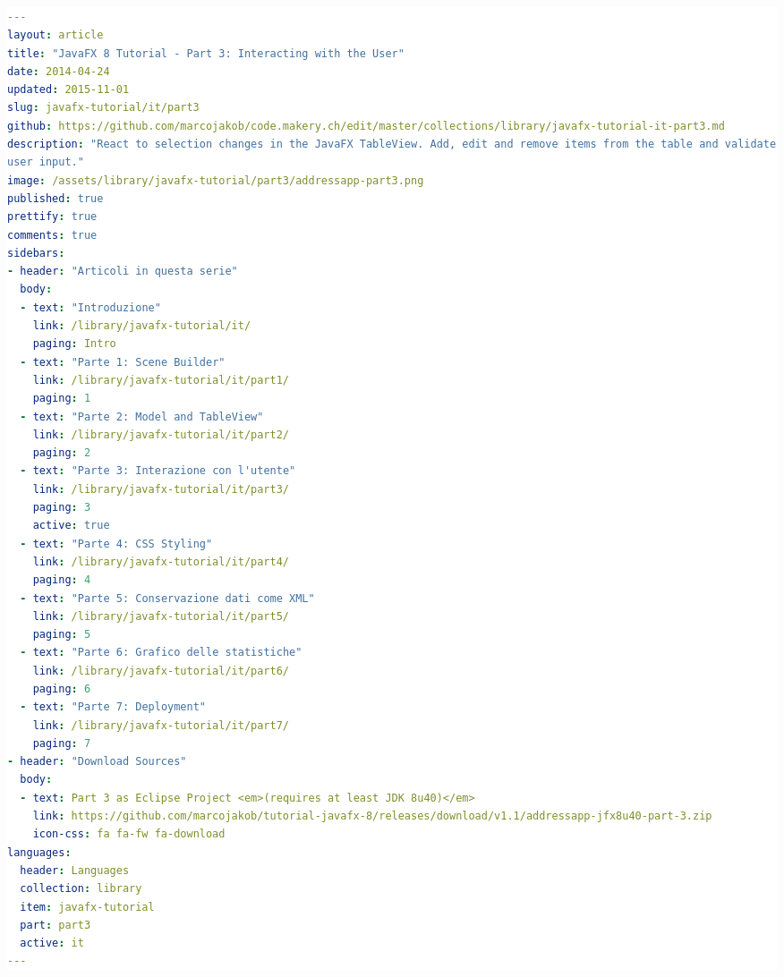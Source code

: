 ```yaml
---
layout: article
title: "JavaFX 8 Tutorial - Part 3: Interacting with the User"
date: 2014-04-24
updated: 2015-11-01
slug: javafx-tutorial/it/part3
github: https://github.com/marcojakob/code.makery.ch/edit/master/collections/library/javafx-tutorial-it-part3.md
description: "React to selection changes in the JavaFX TableView. Add, edit and remove items from the table and validate user input."
image: /assets/library/javafx-tutorial/part3/addressapp-part3.png
published: true
prettify: true
comments: true
sidebars:
- header: "Articoli in questa serie"
  body:
  - text: "Introduzione"
    link: /library/javafx-tutorial/it/
    paging: Intro
  - text: "Parte 1: Scene Builder"
    link: /library/javafx-tutorial/it/part1/
    paging: 1
  - text: "Parte 2: Model and TableView"
    link: /library/javafx-tutorial/it/part2/
    paging: 2
  - text: "Parte 3: Interazione con l'utente"
    link: /library/javafx-tutorial/it/part3/
    paging: 3
    active: true
  - text: "Parte 4: CSS Styling"
    link: /library/javafx-tutorial/it/part4/
    paging: 4
  - text: "Parte 5: Conservazione dati come XML"
    link: /library/javafx-tutorial/it/part5/
    paging: 5
  - text: "Parte 6: Grafico delle statistiche"
    link: /library/javafx-tutorial/it/part6/
    paging: 6
  - text: "Parte 7: Deployment"
    link: /library/javafx-tutorial/it/part7/
    paging: 7
- header: "Download Sources"
  body:
  - text: Part 3 as Eclipse Project <em>(requires at least JDK 8u40)</em>
    link: https://github.com/marcojakob/tutorial-javafx-8/releases/download/v1.1/addressapp-jfx8u40-part-3.zip
    icon-css: fa fa-fw fa-download
languages: 
  header: Languages
  collection: library
  item: javafx-tutorial
  part: part3
  active: it
---
```
